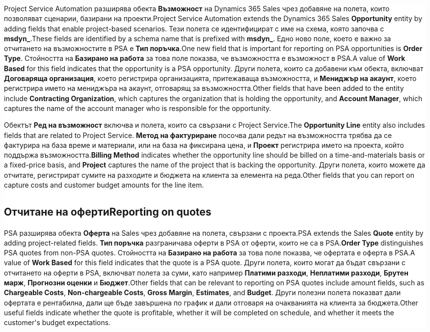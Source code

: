 <span data-ttu-id="c7ff2-107">Project Service Automation разширява обекта **Възможност** на Dynamics 365 Sales чрез добавяне на полета, които позволяват сценарии, базирани на проекти.</span><span class="sxs-lookup"><span data-stu-id="c7ff2-107">Project Service Automation extends the Dynamics 365 Sales **Opportunity** entity by adding fields that enable project-based scenarios.</span></span> <span data-ttu-id="c7ff2-108">Тези полета се идентифицират с име на схема, която започва с **msdyn\_**.</span><span class="sxs-lookup"><span data-stu-id="c7ff2-108">These fields are identified by a schema name that is prefixed with **msdyn\_**.</span></span> <span data-ttu-id="c7ff2-109">Едно ново поле, което е важно за отчитането на възможностите в PSA е **Тип поръчка**.</span><span class="sxs-lookup"><span data-stu-id="c7ff2-109">One new field that is important for reporting on PSA opportunities is **Order Type**.</span></span> <span data-ttu-id="c7ff2-110">Стойността на **Базирано на работа** за това поле показва, че възможността е възможност в PSA.</span><span class="sxs-lookup"><span data-stu-id="c7ff2-110">A value of **Work Based** for this field indicates that the opportunity is a PSA opportunity.</span></span> <span data-ttu-id="c7ff2-111">Други полета, които са добавени към обекта, включват **Договаряща организация**, което регистрира организацията, притежаваща възможността, и **Мениджър на акаунт**, което регистрира името на мениджъра на акаунт, отговарящ за възможността.</span><span class="sxs-lookup"><span data-stu-id="c7ff2-111">Other fields that have been added to the entity include **Contracting Organization**, which captures the organization that is holding the opportunity, and **Account Manager**, which captures the name of the account manager who is responsible for the opportunity.</span></span>

<span data-ttu-id="c7ff2-112">Обектът **Ред на възможност** включва и полета, които са свързани с Project Service.</span><span class="sxs-lookup"><span data-stu-id="c7ff2-112">The **Opportunity Line** entity also includes fields that are related to Project Service.</span></span> <span data-ttu-id="c7ff2-113">**Метод на фактуриране** посочва дали редът на възможността трябва да се фактурира на база време и материали, или на база на фиксирана цена, и **Проект** регистрира името на проекта, който поддържа възможността.</span><span class="sxs-lookup"><span data-stu-id="c7ff2-113">**Billing Method** indicates whether the opportunity line should be billed on a time-and-materials basis or a fixed-price basis, and **Project** captures the name of the project that is backing the opportunity.</span></span> <span data-ttu-id="c7ff2-114">Други полета, които можете да отчитате, регистрират сумите на разходите и бюджета на клиента за елемента на реда.</span><span class="sxs-lookup"><span data-stu-id="c7ff2-114">Other fields that you can report on capture costs and customer budget amounts for the line item.</span></span>

## <a name="reporting-on-quotes"></a><span data-ttu-id="c7ff2-115">Отчитане на оферти</span><span class="sxs-lookup"><span data-stu-id="c7ff2-115">Reporting on quotes</span></span>

<span data-ttu-id="c7ff2-116">PSA разширява обекта **Оферта** на Sales чрез добавяне на полета, свързани с проекта.</span><span class="sxs-lookup"><span data-stu-id="c7ff2-116">PSA extends the Sales **Quote** entity by adding project-related fields.</span></span> <span data-ttu-id="c7ff2-117">**Тип поръчка** разграничава оферти в PSA от оферти, които не са в PSA.</span><span class="sxs-lookup"><span data-stu-id="c7ff2-117">**Order Type** distinguishes PSA quotes from non-PSA quotes.</span></span> <span data-ttu-id="c7ff2-118">Стойността на **Базирано на работа** за това поле показва, че офертата е оферта в PSA.</span><span class="sxs-lookup"><span data-stu-id="c7ff2-118">A value of **Work Based** for this field indicates that the quote is a PSA quote.</span></span> <span data-ttu-id="c7ff2-119">Други полета, които могат да бъдат свързани с отчитането на оферти в PSA, включват полета за суми, като например **Платими разходи**, **Неплатими разходи**, **Брутен марж**, **Прогнозни оценки** и **Бюджет**.</span><span class="sxs-lookup"><span data-stu-id="c7ff2-119">Other fields that can be relevant to reporting on PSA quotes include amount fields, such as **Chargeable Costs**, **Non-chargeable Costs**, **Gross Margin**, **Estimates**, and **Budget**.</span></span> <span data-ttu-id="c7ff2-120">Други полезни полета показват дали офертата е рентабилна, дали ще бъде завършена по график и дали отговаря на очакванията на клиента за бюджета.</span><span class="sxs-lookup"><span data-stu-id="c7ff2-120">Other useful fields indicate whether the quote is profitable, whether it will be completed on schedule, and whether it meets the customer's budget expectations.</span></span>
